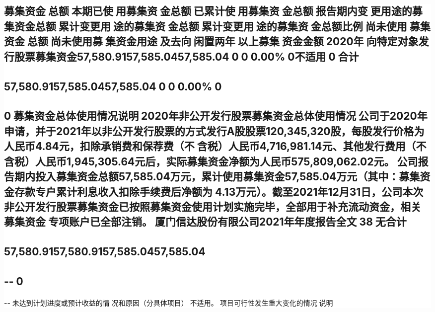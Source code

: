 募集资金
总额
本期已使
用募集资
金总额
已累计使
用募集资
金总额
报告期内变
更用途的募
集资金总额
累计变更用
途的募集资
金总额
累计变更用
途的募集资
金总额比例
尚未使用
募集资金
总额
尚未使用募
集资金用途
及去向
闲置两年
以上募集
资金金额
2020年
向特定对象发行股票募集资金57,580.9157,585.0457,585.04
0
0
0.00%
0不适用
0
合计
--
57,580.9157,585.0457,585.04
0
0
0.00%
0
--
0
募集资金总体使用情况说明
2020年非公开发行股票募集资金总体使用情况
公司于2020年申请，并于2021年以非公开发行股票的方式发行A股股票120,345,320股，每股发行价格为人民币4.84元，扣除承销费和保荐费（不
含税）人民币4,716,981.14元、其他发行费用（不含税）人民币1,945,305.64元后，实际募集资金净额为人民币575,809,062.02元。
公司报告期内投入募集资金总额57,585.04万元，累计使用募集资金57,585.04万元（其中：募集资金存款专户累计利息收入扣除手续费后净额为
4.13万元）。截至2021年12月31日，公司本次非公开发行股票募集资金已按照募集资金使用计划实施完毕，全部用于补充流动资金，相关募集资金
专项账户已全部注销。
厦门信达股份有限公司2021年年度报告全文
38
无合计
--
57,580.9157,580.9157,585.0457,585.04
--
--
0
--
--
未达到计划进度或预计收益的情
况和原因（分具体项目）
不适用。
项目可行性发生重大变化的情况
说明